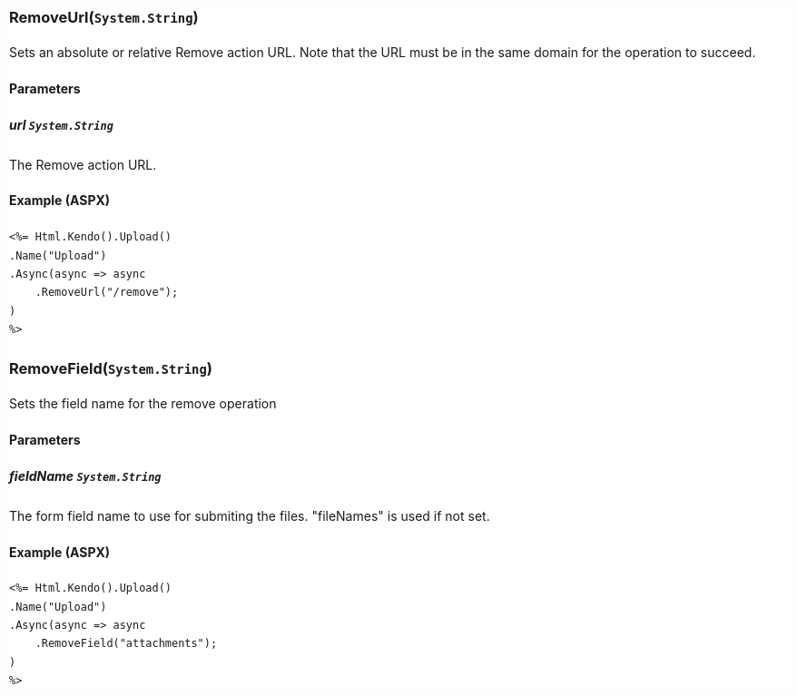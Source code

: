 
### RemoveUrl(`System.String`)
Sets an absolute or relative Remove action URL.
            Note that the URL must be in the same domain for the operation to succeed.


#### Parameters

##### url `System.String`
The Remove action URL.




#### Example (ASPX)
    <%= Html.Kendo().Upload()
    .Name("Upload")
    .Async(async => async
        .RemoveUrl("/remove");
    )
    %>


### RemoveField(`System.String`)
Sets the field name for the remove operation


#### Parameters

##### fieldName `System.String`
The form field name to use for submiting the files.
            "fileNames" is used if not set.




#### Example (ASPX)
    <%= Html.Kendo().Upload()
    .Name("Upload")
    .Async(async => async
        .RemoveField("attachments");
    )
    %>



